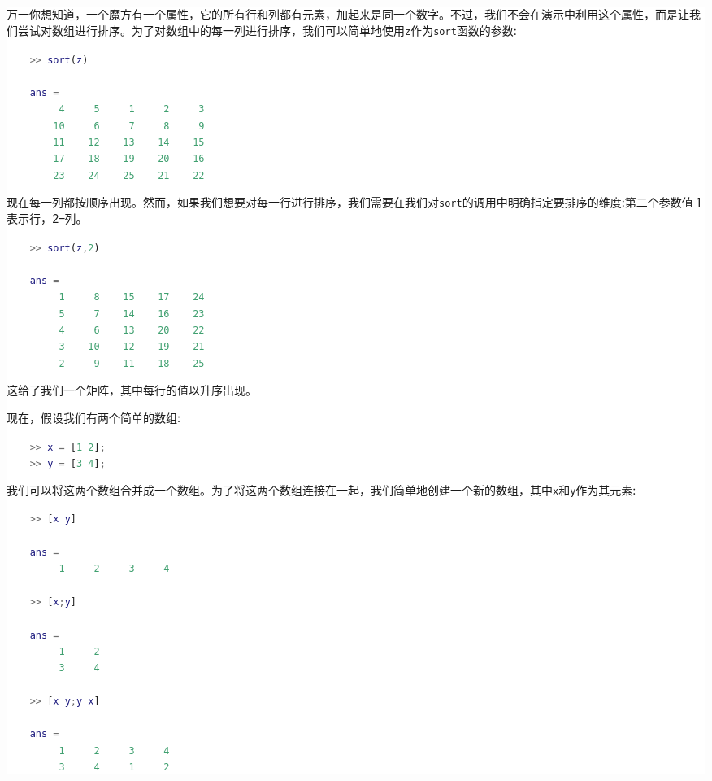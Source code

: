 万一你想知道，一个魔方有一个属性，它的所有行和列都有元素，加起来是同一个数字。不过，我们不会在演示中利用这个属性，而是让我们尝试对数组进行排序。为了对数组中的每一列进行排序，我们可以简单地使用`z`作为`sort`函数的参数:

```matlab
    >> sort(z)

    ans =
         4     5     1     2     3
        10     6     7     8     9
        11    12    13    14    15
        17    18    19    20    16
        23    24    25    21    22

```

现在每一列都按顺序出现。然而，如果我们想要对每一行进行排序，我们需要在我们对`sort`的调用中明确指定要排序的维度:第二个参数值 1 表示行，2–列。

```matlab
    >> sort(z,2)

    ans =
         1     8    15    17    24
         5     7    14    16    23
         4     6    13    20    22
         3    10    12    19    21
         2     9    11    18    25

```

这给了我们一个矩阵，其中每行的值以升序出现。

现在，假设我们有两个简单的数组:

```matlab
    >> x = [1 2];
    >> y = [3 4];

```

我们可以将这两个数组合并成一个数组。为了将这两个数组连接在一起，我们简单地创建一个新的数组，其中`x`和`y`作为其元素:

```matlab
    >> [x y]

    ans =
         1     2     3     4

    >> [x;y]

    ans =
         1     2
         3     4

    >> [x y;y x]

    ans =
         1     2     3     4
         3     4     1     2

```
